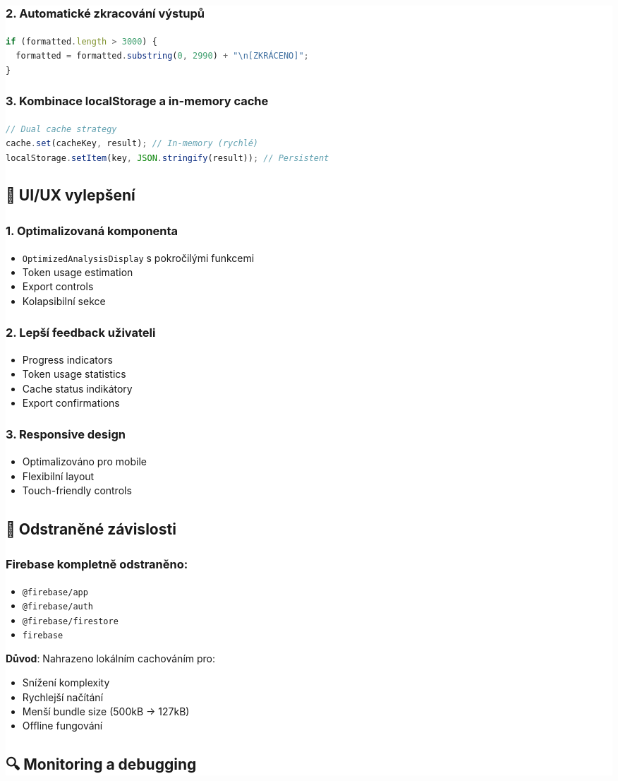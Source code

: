 ### 2. **Automatické zkracování výstupů**
```typescript
if (formatted.length > 3000) {
  formatted = formatted.substring(0, 2990) + "\n[ZKRÁCENO]"; 
}
```

### 3. **Kombinace localStorage a in-memory cache**
```typescript
// Dual cache strategy
cache.set(cacheKey, result); // In-memory (rychlé)
localStorage.setItem(key, JSON.stringify(result)); // Persistent
```

## 📱 UI/UX vylepšení

### 1. **Optimalizovaná komponenta**
- `OptimizedAnalysisDisplay` s pokročilými funkcemi
- Token usage estimation
- Export controls
- Kolapsibilní sekce

### 2. **Lepší feedback uživateli**
- Progress indicators
- Token usage statistics
- Cache status indikátory
- Export confirmations

### 3. **Responsive design**
- Optimalizováno pro mobile
- Flexibilní layout
- Touch-friendly controls

## 🚫 Odstraněné závislosti

### Firebase kompletně odstraněno:
- `@firebase/app`
- `@firebase/auth` 
- `@firebase/firestore`
- `firebase`

**Důvod**: Nahrazeno lokálním cachováním pro:
- Snížení komplexity
- Rychlejší načítání
- Menší bundle size (500kB → 127kB)
- Offline fungování

## 🔍 Monitoring a debugging
